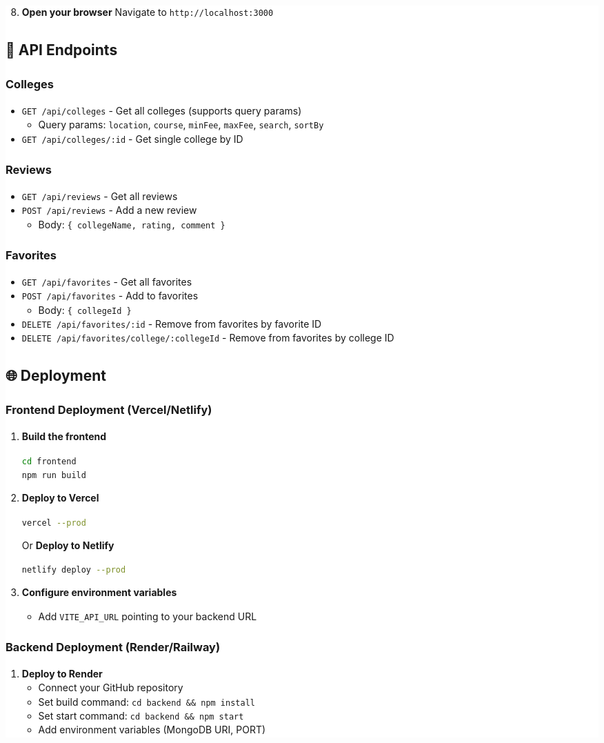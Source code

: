 8. **Open your browser**
   Navigate to `http://localhost:3000`

## 📡 API Endpoints

### Colleges
- `GET /api/colleges` - Get all colleges (supports query params)
  - Query params: `location`, `course`, `minFee`, `maxFee`, `search`, `sortBy`
- `GET /api/colleges/:id` - Get single college by ID

### Reviews
- `GET /api/reviews` - Get all reviews
- `POST /api/reviews` - Add a new review
  - Body: `{ collegeName, rating, comment }`

### Favorites
- `GET /api/favorites` - Get all favorites
- `POST /api/favorites` - Add to favorites
  - Body: `{ collegeId }`
- `DELETE /api/favorites/:id` - Remove from favorites by favorite ID
- `DELETE /api/favorites/college/:collegeId` - Remove from favorites by college ID

## 🌐 Deployment

### Frontend Deployment (Vercel/Netlify)

1. **Build the frontend**
   ```bash
   cd frontend
   npm run build
   ```

2. **Deploy to Vercel**
   ```bash
   vercel --prod
   ```
   
   Or **Deploy to Netlify**
   ```bash
   netlify deploy --prod
   ```

3. **Configure environment variables**
   - Add `VITE_API_URL` pointing to your backend URL

### Backend Deployment (Render/Railway)

1. **Deploy to Render**
   - Connect your GitHub repository
   - Set build command: `cd backend && npm install`
   - Set start command: `cd backend && npm start`
   - Add environment variables (MongoDB URI, PORT)
